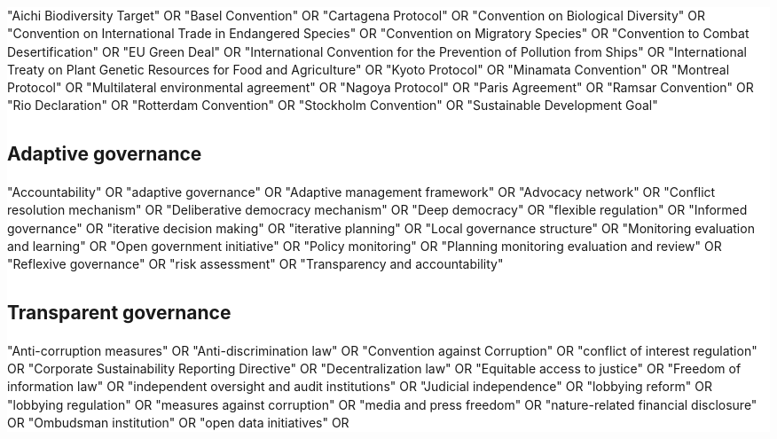  "Aichi Biodiversity Target" OR
"Basel Convention" OR
"Cartagena Protocol" OR
"Convention on Biological Diversity" OR
"Convention on International Trade in Endangered Species" OR
"Convention on Migratory Species" OR
"Convention to Combat Desertification" OR
"EU Green Deal" OR
"International Convention for the Prevention of Pollution from Ships" OR
"International Treaty on Plant Genetic Resources for Food and Agriculture" OR
"Kyoto Protocol" OR
"Minamata Convention" OR
"Montreal Protocol" OR
"Multilateral environmental agreement" OR
"Nagoya Protocol" OR
"Paris Agreement" OR
"Ramsar Convention" OR
"Rio Declaration" OR
"Rotterdam Convention" OR
"Stockholm Convention" OR
"Sustainable Development Goal"

## Adaptive governance

"Accountability" OR
"adaptive governance" OR
"Adaptive management framework" OR
"Advocacy network" OR
"Conflict resolution mechanism" OR
"Deliberative democracy mechanism" OR
"Deep democracy" OR
"flexible regulation" OR
"Informed governance" OR
"iterative decision making" OR
"iterative planning" OR
"Local governance structure" OR
"Monitoring evaluation and learning" OR
"Open government initiative" OR
"Policy monitoring" OR
"Planning monitoring evaluation and review" OR
"Reflexive governance" OR
"risk assessment" OR
"Transparency and accountability"

## Transparent governance

"Anti-corruption measures" OR
"Anti-discrimination law" OR
"Convention against Corruption" OR
"conflict of interest regulation" OR
"Corporate Sustainability Reporting Directive" OR
"Decentralization law" OR
"Equitable access to justice" OR
"Freedom of information law" OR
"independent oversight and audit institutions" OR
"Judicial independence" OR
"lobbying reform" OR
"lobbying regulation" OR
"measures against corruption" OR
"media and press freedom" OR
"nature-related financial disclosure" OR
"Ombudsman institution" OR
"open data initiatives" OR